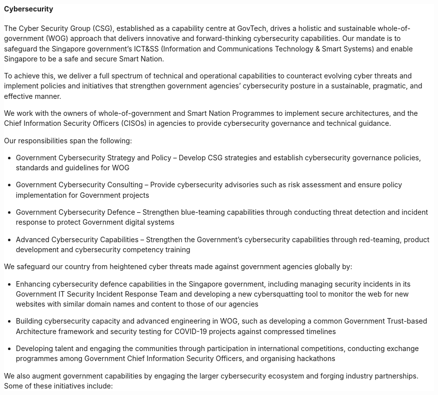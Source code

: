 <p></p>
<p></p>
<p></p>
<h4><strong>Cybersecurity</strong></h4>
<p>The Cyber Security Group (CSG), established as a capability centre at
GovTech, drives a holistic and sustainable whole-of-government (WOG) approach
that delivers innovative and forward-thinking cybersecurity capabilities.
Our mandate is to safeguard the Singapore government’s ICT&amp;SS (Information
and Communications Technology &amp; Smart Systems) and enable Singapore
to be a safe and secure Smart Nation.</p>
<p>To achieve this, we deliver a full spectrum of technical and operational
capabilities to counteract evolving cyber threats and implement policies
and initiatives that strengthen government agencies’ cybersecurity posture
in a sustainable, pragmatic, and effective manner.</p>
<p>We work with the owners of whole-of-government and Smart Nation Programmes
to implement secure architectures, and the Chief Information Security Officers
(CISOs) in agencies to provide cybersecurity governance and technical guidance.</p>
<p>Our responsibilities span the following:</p>
<ul data-tight="true" class="tight">
<li>
<p>Government Cybersecurity Strategy and Policy – Develop CSG strategies
and establish cybersecurity governance policies, standards and guidelines
for WOG</p>
</li>
<li>
<p>Government Cybersecurity Consulting – Provide cybersecurity advisories
such as risk assessment and ensure policy implementation for Government
projects</p>
</li>
<li>
<p>Government Cybersecurity Defence – Strengthen blue-teaming capabilities
through conducting threat detection and incident response to protect Government
digital systems</p>
</li>
<li>
<p>Advanced Cybersecurity Capabilities – Strengthen the Government’s cybersecurity
capabilities through red-teaming, product development and cybersecurity
competency training</p>
</li>
</ul>
<p>We safeguard our country from heightened cyber threats made against government
agencies globally by:</p>
<ul data-tight="true" class="tight">
<li>
<p>Enhancing cybersecurity defence capabilities in the Singapore government,
including managing security incidents in its Government IT Security Incident
Response Team and developing a new cybersquatting tool to monitor the web
for new websites with similar domain names and content to those of our
agencies</p>
</li>
<li>
<p>Building cybersecurity capacity and advanced engineering in WOG, such
as developing a common Government Trust-based Architecture framework and
security testing for COVID-19 projects against compressed timelines</p>
</li>
<li>
<p>Developing talent and engaging the communities through participation in
international competitions, conducting exchange programmes among Government
Chief Information Security Officers, and organising hackathons</p>
</li>
</ul>
<p>We also augment government capabilities by engaging the larger cybersecurity
ecosystem and forging industry partnerships. Some of these initiatives
include:</p>